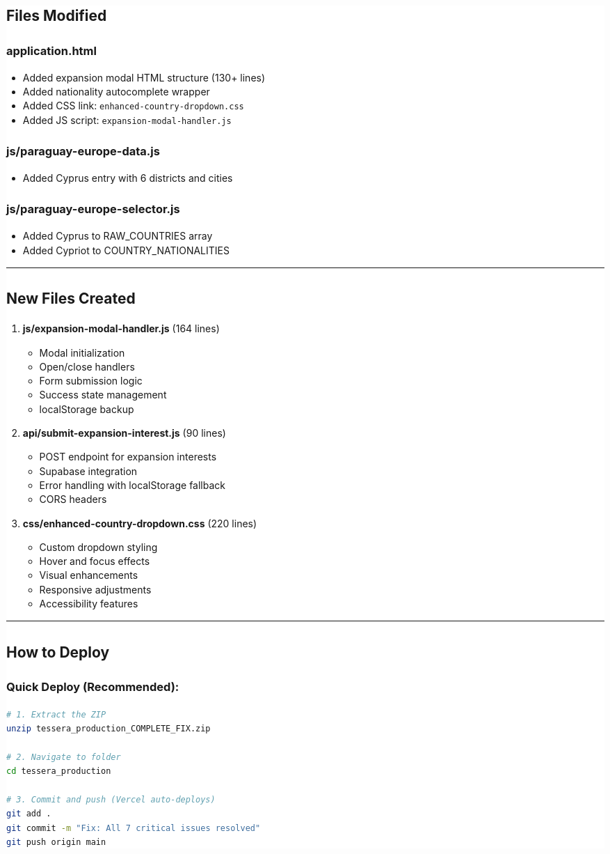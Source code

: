 ## Files Modified

### application.html
- Added expansion modal HTML structure (130+ lines)
- Added nationality autocomplete wrapper
- Added CSS link: `enhanced-country-dropdown.css`
- Added JS script: `expansion-modal-handler.js`

### js/paraguay-europe-data.js
- Added Cyprus entry with 6 districts and cities

### js/paraguay-europe-selector.js
- Added Cyprus to RAW_COUNTRIES array
- Added Cypriot to COUNTRY_NATIONALITIES

---

## New Files Created

1. **js/expansion-modal-handler.js** (164 lines)
   - Modal initialization
   - Open/close handlers
   - Form submission logic
   - Success state management
   - localStorage backup

2. **api/submit-expansion-interest.js** (90 lines)
   - POST endpoint for expansion interests
   - Supabase integration
   - Error handling with localStorage fallback
   - CORS headers

3. **css/enhanced-country-dropdown.css** (220 lines)
   - Custom dropdown styling
   - Hover and focus effects
   - Visual enhancements
   - Responsive adjustments
   - Accessibility features

---

## How to Deploy

### Quick Deploy (Recommended):
```bash
# 1. Extract the ZIP
unzip tessera_production_COMPLETE_FIX.zip

# 2. Navigate to folder
cd tessera_production

# 3. Commit and push (Vercel auto-deploys)
git add .
git commit -m "Fix: All 7 critical issues resolved"
git push origin main
```
